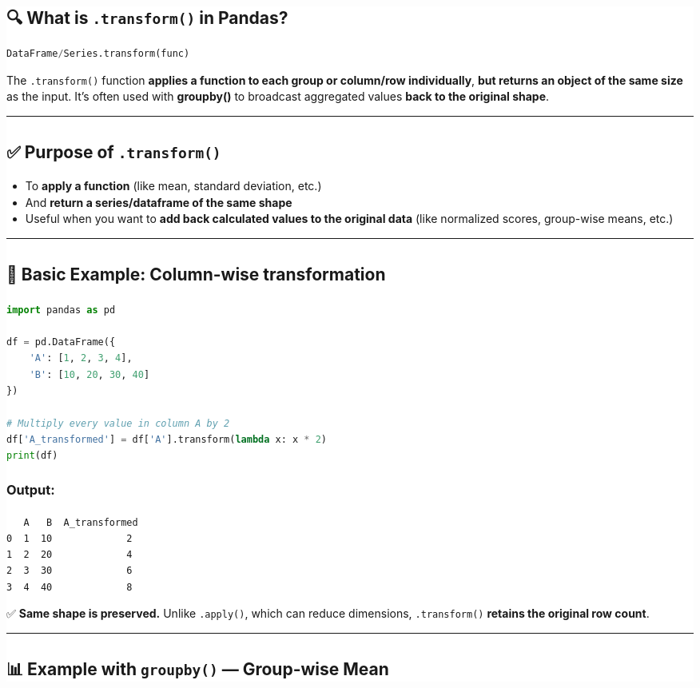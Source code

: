 
## 🔍 What is `.transform()` in Pandas?

```python
DataFrame/Series.transform(func)
```

The `.transform()` function **applies a function to each group or column/row individually**, **but returns an object of the same size** as the input. It’s often used with **groupby()** to broadcast aggregated values **back to the original shape**.

---

## ✅ Purpose of `.transform()`

* To **apply a function** (like mean, standard deviation, etc.)
* And **return a series/dataframe of the same shape**
* Useful when you want to **add back calculated values to the original data** (like normalized scores, group-wise means, etc.)

---

## 📘 Basic Example: Column-wise transformation

```python
import pandas as pd

df = pd.DataFrame({
    'A': [1, 2, 3, 4],
    'B': [10, 20, 30, 40]
})

# Multiply every value in column A by 2
df['A_transformed'] = df['A'].transform(lambda x: x * 2)
print(df)
```

### Output:

```
   A   B  A_transformed
0  1  10             2
1  2  20             4
2  3  30             6
3  4  40             8
```

✅ **Same shape is preserved.**
Unlike `.apply()`, which can reduce dimensions, `.transform()` **retains the original row count**.

---

## 📊 Example with `groupby()` — Group-wise Mean
